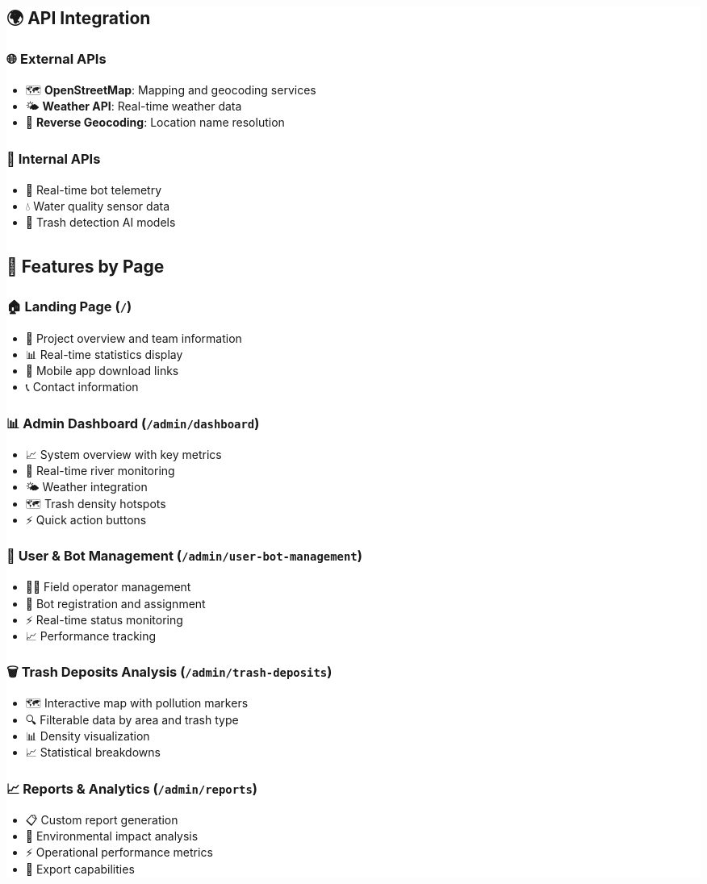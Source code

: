 ## 🌍 **API Integration**

### 🌐 **External APIs**

- 🗺️ **OpenStreetMap**: Mapping and geocoding services
- 🌤️ **Weather API**: Real-time weather data
- 📍 **Reverse Geocoding**: Location name resolution

### 🔄 **Internal APIs**

- 📡 Real-time bot telemetry
- 💧 Water quality sensor data
- 🤖 Trash detection AI models

## 📱 **Features by Page**

### 🏠 **Landing Page** (`/`)

- 📖 Project overview and team information
- 📊 Real-time statistics display
- 📱 Mobile app download links
- 📞 Contact information

### 📊 **Admin Dashboard** (`/admin/dashboard`)

- 📈 System overview with key metrics
- 🌊 Real-time river monitoring
- 🌤️ Weather integration
- 🗺️ Trash density hotspots
- ⚡ Quick action buttons

### 👥 **User & Bot Management** (`/admin/user-bot-management`)

- 👨‍💼 Field operator management
- 🤖 Bot registration and assignment
- ⚡ Real-time status monitoring
- 📈 Performance tracking

### 🗑️ **Trash Deposits Analysis** (`/admin/trash-deposits`)

- 🗺️ Interactive map with pollution markers
- 🔍 Filterable data by area and trash type
- 📊 Density visualization
- 📈 Statistical breakdowns

### 📈 **Reports & Analytics** (`/admin/reports`)

- 📋 Custom report generation
- 🌱 Environmental impact analysis
- ⚡ Operational performance metrics
- 💾 Export capabilities
